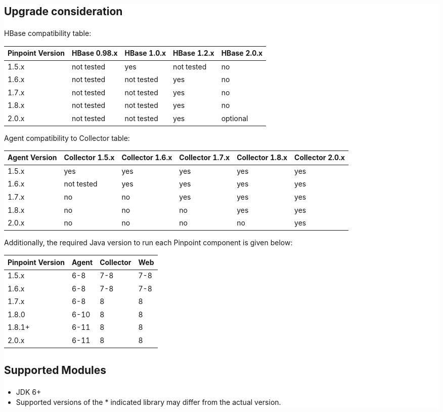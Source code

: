 

## Upgrade consideration

HBase compatibility table:


| Pinpoint Version | HBase 0.98.x | HBase 1.0.x | HBase 1.2.x | HBase 2.0.x |
| :--- | :--- | :--- | :--- | :--- |
| 1.5.x | not tested | yes | not tested | no |
| 1.6.x | not tested | not tested | yes | no |
| 1.7.x | not tested | not tested | yes | no |
| 1.8.x | not tested | not tested | yes | no |
| 2.0.x | not tested | not tested | yes | optional |


Agent compatibility to Collector table:


| Agent Version | Collector 1.5.x | Collector 1.6.x | Collector 1.7.x | Collector 1.8.x | Collector 2.0.x |
| :--- | :--- | :--- | :--- | :--- | :--- |
| 1.5.x | yes | yes | yes | yes | yes |
| 1.6.x | not tested | yes | yes | yes | yes |
| 1.7.x | no | no | yes | yes | yes |
| 1.8.x | no | no | no | yes | yes |
| 2.0.x | no | no | no | no | yes |


Additionally, the required Java version to run each Pinpoint component is given below:


| Pinpoint Version | Agent | Collector | Web |
| :--- | :--- | :--- | :--- |
| 1.5.x | 6-8 | 7-8 | 7-8 |
| 1.6.x | 6-8 | 7-8 | 7-8 |
| 1.7.x | 6-8 | 8 | 8 |
| 1.8.0 | 6-10 | 8 | 8 |
| 1.8.1+ | 6-11 | 8 | 8 |
| 2.0.x | 6-11 | 8 | 8 |


## Supported Modules

* JDK 6+
* Supported versions of the \* indicated library may differ from the actual version.
